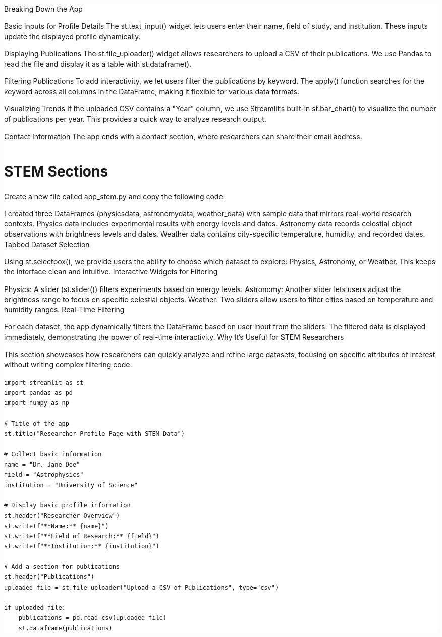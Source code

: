 Breaking Down the App

Basic Inputs for Profile Details The st.text_input() widget lets users enter their name, field of study, and institution. These inputs update the displayed profile dynamically.

Displaying Publications The st.file_uploader() widget allows researchers to upload a CSV of their publications. We use Pandas to read the file and display it as a table with st.dataframe().

Filtering Publications To add interactivity, we let users filter the publications by keyword. The apply() function searches for the keyword across all columns in the DataFrame, making it flexible for various data formats.

Visualizing Trends If the uploaded CSV contains a "Year" column, we use Streamlit’s built-in st.bar_chart() to visualize the number of publications per year. This provides a quick way to analyze research output.

Contact Information The app ends with a contact section, where researchers can share their email address.

# STEM Sections

Create a new file called app_stem.py and copy the following code:

I created three DataFrames (physicsdata, astronomydata, weather_data) with sample data that mirrors real-world research contexts. Physics data includes experimental results with energy levels and dates. Astronomy data records celestial object observations with brightness levels and dates. Weather data contains city-specific temperature, humidity, and recorded dates. Tabbed Dataset Selection

Using st.selectbox(), we provide users the ability to choose which dataset to explore: Physics, Astronomy, or Weather. This keeps the interface clean and intuitive. Interactive Widgets for Filtering

Physics: A slider (st.slider()) filters experiments based on energy levels. Astronomy: Another slider lets users adjust the brightness range to focus on specific celestial objects. Weather: Two sliders allow users to filter cities based on temperature and humidity ranges. Real-Time Filtering

For each dataset, the app dynamically filters the DataFrame based on user input from the sliders. The filtered data is displayed immediately, demonstrating the power of real-time interactivity. Why It’s Useful for STEM Researchers

This section showcases how researchers can quickly analyze and refine large datasets, focusing on specific attributes of interest without writing complex filtering code.

```
import streamlit as st
import pandas as pd
import numpy as np

# Title of the app
st.title("Researcher Profile Page with STEM Data")

# Collect basic information
name = "Dr. Jane Doe"
field = "Astrophysics"
institution = "University of Science"

# Display basic profile information
st.header("Researcher Overview")
st.write(f"**Name:** {name}")
st.write(f"**Field of Research:** {field}")
st.write(f"**Institution:** {institution}")

# Add a section for publications
st.header("Publications")
uploaded_file = st.file_uploader("Upload a CSV of Publications", type="csv")

if uploaded_file:
    publications = pd.read_csv(uploaded_file)
    st.dataframe(publications)
```